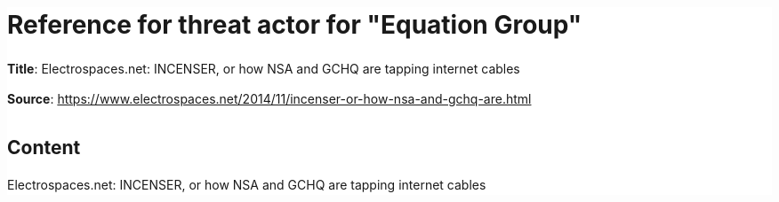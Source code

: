 # Reference for threat actor for "Equation Group"

**Title**: Electrospaces.net: INCENSER, or how NSA and GCHQ are tapping internet cables

**Source**: https://www.electrospaces.net/2014/11/incenser-or-how-nsa-and-gchq-are.html

## Content



















Electrospaces.net: INCENSER, or how NSA and GCHQ are tapping internet cables























































